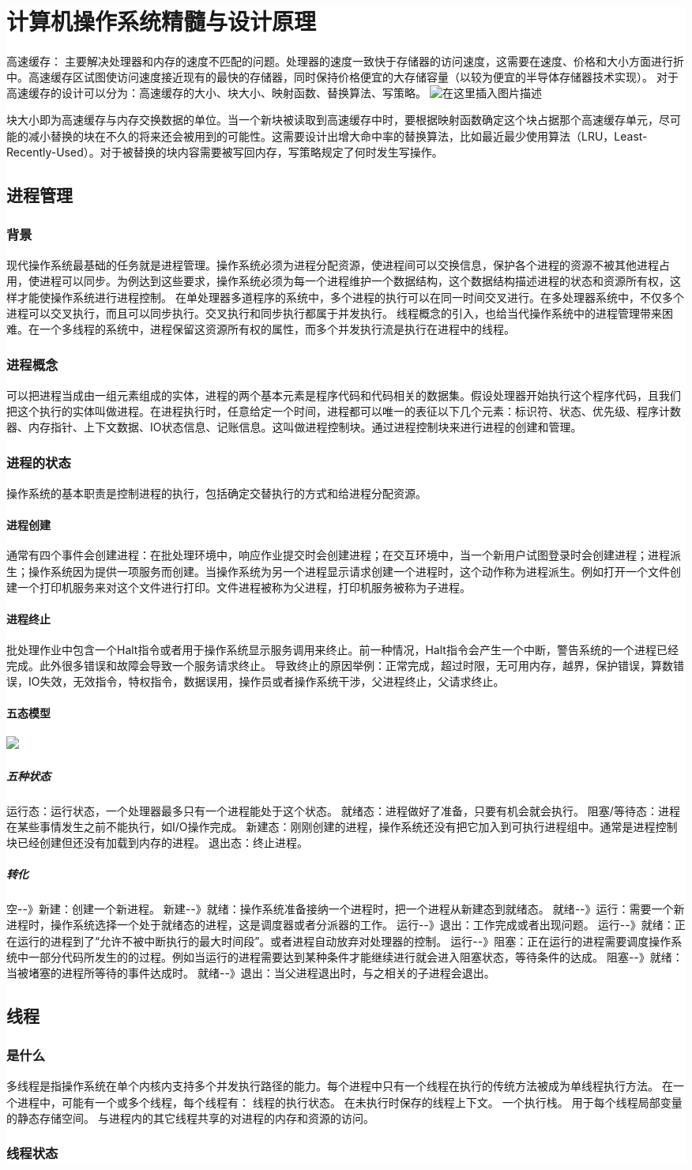 # 计算机操作系统精髓与设计原理
高速缓存：
主要解决处理器和内存的速度不匹配的问题。处理器的速度一致快于存储器的访问速度，这需要在速度、价格和大小方面进行折中。高速缓存区试图使访问速度接近现有的最快的存储器，同时保持价格便宜的大存储容量（以较为便宜的半导体存储器技术实现）。
对于高速缓存的设计可以分为：高速缓存的大小、块大小、映射函数、替换算法、写策略。
![在这里插入图片描述](https://img-blog.csdnimg.cn/7d60862e7f1b4a9c87f5ae77a2bf3284.png)

块大小即为高速缓存与内存交换数据的单位。当一个新块被读取到高速缓存中时，要根据映射函数确定这个块占据那个高速缓存单元，尽可能的减小替换的块在不久的将来还会被用到的可能性。这需要设计出增大命中率的替换算法，比如最近最少使用算法（LRU，Least-Recently-Used）。对于被替换的块内容需要被写回内存，写策略规定了何时发生写操作。
## 进程管理
### 背景
  现代操作系统最基础的任务就是进程管理。操作系统必须为进程分配资源，使进程间可以交换信息，保护各个进程的资源不被其他进程占用，使进程可以同步。为例达到这些要求，操作系统必须为每一个进程维护一个数据结构，这个数据结构描述进程的状态和资源所有权，这样才能使操作系统进行进程控制。
  在单处理器多道程序的系统中，多个进程的执行可以在同一时间交叉进行。在多处理器系统中，不仅多个进程可以交叉执行，而且可以同步执行。交叉执行和同步执行都属于并发执行。
    线程概念的引入，也给当代操作系统中的进程管理带来困难。在一个多线程的系统中，进程保留这资源所有权的属性，而多个并发执行流是执行在进程中的线程。
### 进程概念
 可以把进程当成由一组元素组成的实体，进程的两个基本元素是程序代码和代码相关的数据集。假设处理器开始执行这个程序代码，且我们把这个执行的实体叫做进程。在进程执行时，任意给定一个时间，进程都可以唯一的表征以下几个元素：标识符、状态、优先级、程序计数器、内存指针、上下文数据、IO状态信息、记账信息。这叫做进程控制块。通过进程控制块来进行进程的创建和管理。
### 进程的状态
操作系统的基本职责是控制进程的执行，包括确定交替执行的方式和给进程分配资源。
#### 进程创建
通常有四个事件会创建进程：在批处理环境中，响应作业提交时会创建进程；在交互环境中，当一个新用户试图登录时会创建进程；进程派生；操作系统因为提供一项服务而创建。当操作系统为另一个进程显示请求创建一个进程时，这个动作称为进程派生。例如打开一个文件创建一个打印机服务来对这个文件进行打印。文件进程被称为父进程，打印机服务被称为子进程。
#### 进程终止
批处理作业中包含一个Halt指令或者用于操作系统显示服务调用来终止。前一种情况，Halt指令会产生一个中断，警告系统的一个进程已经完成。此外很多错误和故障会导致一个服务请求终止。
导致终止的原因举例：正常完成，超过时限，无可用内存，越界，保护错误，算数错误，IO失效，无效指令，特权指令，数据误用，操作员或者操作系统干涉，父进程终止，父请求终止。
#### 五态模型
![](https://img-blog.csdnimg.cn/442b4dafc9804bb1b05c1b6a77f129fc.png?x-oss-process=image/watermark,type_d3F5LXplbmhlaQ,shadow_50,text_Q1NETiBA5Z-56bmP,size_20,color_FFFFFF,t_70,g_se,x_16)

##### 五种状态
运行态：运行状态，一个处理器最多只有一个进程能处于这个状态。
就绪态：进程做好了准备，只要有机会就会执行。
阻塞/等待态：进程在某些事情发生之前不能执行，如I/O操作完成。
新建态：刚刚创建的进程，操作系统还没有把它加入到可执行进程组中。通常是进程控制块已经创建但还没有加载到内存的进程。
退出态：终止进程。
##### 转化
空--》新建：创建一个新进程。
新建--》就绪：操作系统准备接纳一个进程时，把一个进程从新建态到就绪态。
就绪--》运行：需要一个新进程时，操作系统选择一个处于就绪态的进程，这是调度器或者分派器的工作。
运行--》退出：工作完成或者出现问题。
运行--》就绪：正在运行的进程到了“允许不被中断执行的最大时间段”。或者进程自动放弃对处理器的控制。
运行--》阻塞：正在运行的进程需要调度操作系统中一部分代码所发生的的过程。例如当运行的进程需要达到某种条件才能继续进行就会进入阻塞状态，等待条件的达成。
阻塞--》就绪：当被堵塞的进程所等待的事件达成时。
就绪--》退出：当父进程退出时，与之相关的子进程会退出。
## 线程
### 是什么
多线程是指操作系统在单个内核内支持多个并发执行路径的能力。每个进程中只有一个线程在执行的传统方法被成为单线程执行方法。
在一个进程中，可能有一个或多个线程，每个线程有：
线程的执行状态。
在未执行时保存的线程上下文。
一个执行栈。
用于每个线程局部变量的静态存储空间。
与进程内的其它线程共享的对进程的内存和资源的访问。
### 线程状态